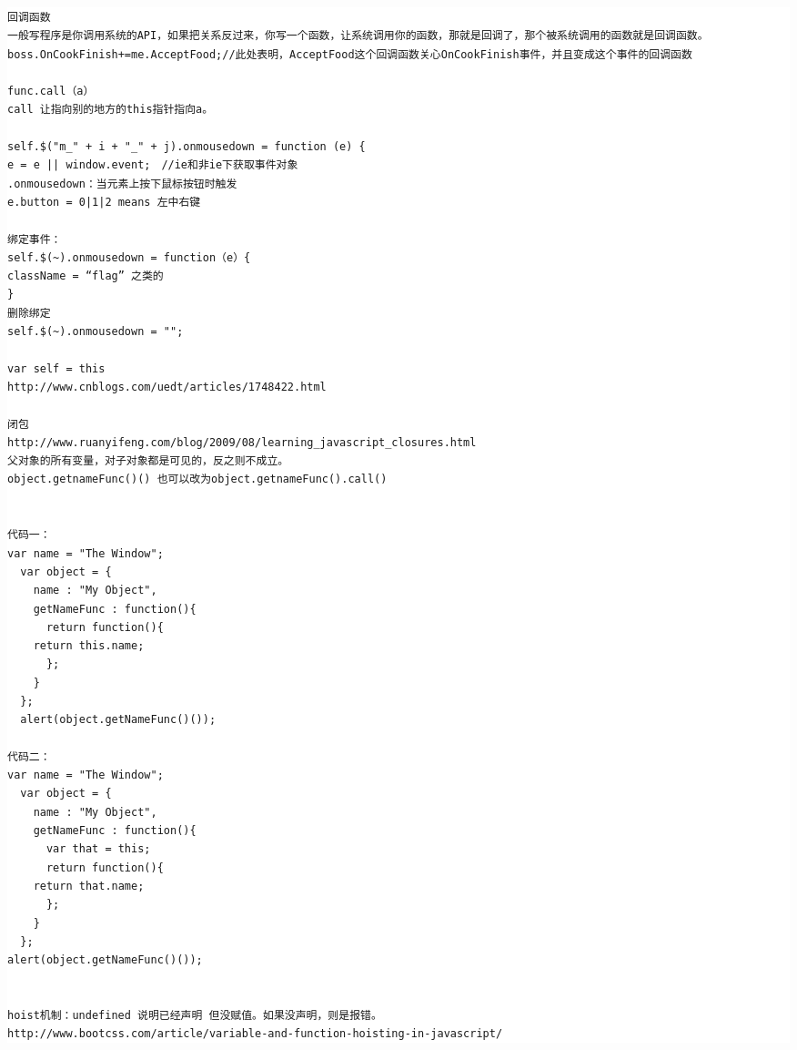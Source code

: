 	回调函数
	一般写程序是你调用系统的API，如果把关系反过来，你写一个函数，让系统调用你的函数，那就是回调了，那个被系统调用的函数就是回调函数。
	boss.OnCookFinish+=me.AcceptFood;//此处表明，AcceptFood这个回调函数关心OnCookFinish事件，并且变成这个事件的回调函数

	func.call（a）
	call 让指向别的地方的this指针指向a。

	self.$("m_" + i + "_" + j).onmousedown = function (e) {
	e = e || window.event;　//ie和非ie下获取事件对象
	.onmousedown：当元素上按下鼠标按钮时触发
	e.button = 0|1|2 means 左中右键

	绑定事件：
	self.$(~).onmousedown = function（e）{
	className = “flag” 之类的
	}
	删除绑定
	self.$(~).onmousedown = "";

	var self = this
	http://www.cnblogs.com/uedt/articles/1748422.html

	闭包
	http://www.ruanyifeng.com/blog/2009/08/learning_javascript_closures.html
	父对象的所有变量，对子对象都是可见的，反之则不成立。
	object.getnameFunc()() 也可以改为object.getnameFunc().call()


	代码一：
	var name = "The Window";
	  var object = {
	    name : "My Object",
	    getNameFunc : function(){
	      return function(){
		return this.name;
	      };
	    }
	  };
	  alert(object.getNameFunc()());

	代码二：　　
	var name = "The Window";
	  var object = {
	    name : "My Object",
	    getNameFunc : function(){
	      var that = this;
	      return function(){
		return that.name;
	      };
	    }
	  };
	alert(object.getNameFunc()());


	hoist机制：undefined 说明已经声明 但没赋值。如果没声明，则是报错。
	http://www.bootcss.com/article/variable-and-function-hoisting-in-javascript/
